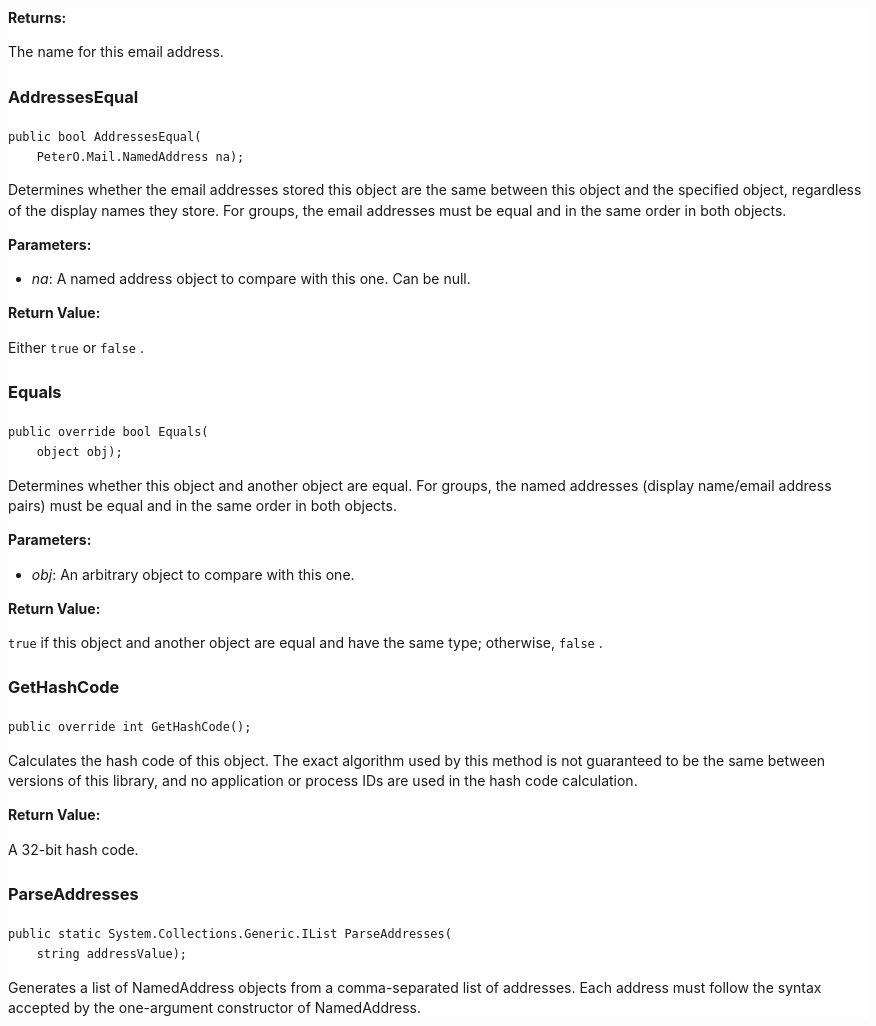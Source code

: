 <b>Returns:</b>

The name for this email address.

<a id="AddressesEqual_PeterO_Mail_NamedAddress"></a>
### AddressesEqual

    public bool AddressesEqual(
        PeterO.Mail.NamedAddress na);

Determines whether the email addresses stored this object are the same between this object and the specified object, regardless of the display names they store. For groups, the email addresses must be equal and in the same order in both objects.

<b>Parameters:</b>

 * <i>na</i>: A named address object to compare with this one. Can be null.

<b>Return Value:</b>

Either  `true`  or  `false` .

<a id="Equals_object"></a>
### Equals

    public override bool Equals(
        object obj);

Determines whether this object and another object are equal. For groups, the named addresses (display name/email address pairs) must be equal and in the same order in both objects.

<b>Parameters:</b>

 * <i>obj</i>: An arbitrary object to compare with this one.

<b>Return Value:</b>

 `true`  if this object and another object are equal and have the same type; otherwise,  `false` .

<a id="GetHashCode"></a>
### GetHashCode

    public override int GetHashCode();

Calculates the hash code of this object. The exact algorithm used by this method is not guaranteed to be the same between versions of this library, and no application or process IDs are used in the hash code calculation.

<b>Return Value:</b>

A 32-bit hash code.

<a id="ParseAddresses_string"></a>
### ParseAddresses

    public static System.Collections.Generic.IList ParseAddresses(
        string addressValue);

Generates a list of NamedAddress objects from a comma-separated list of addresses. Each address must follow the syntax accepted by the one-argument constructor of NamedAddress.
